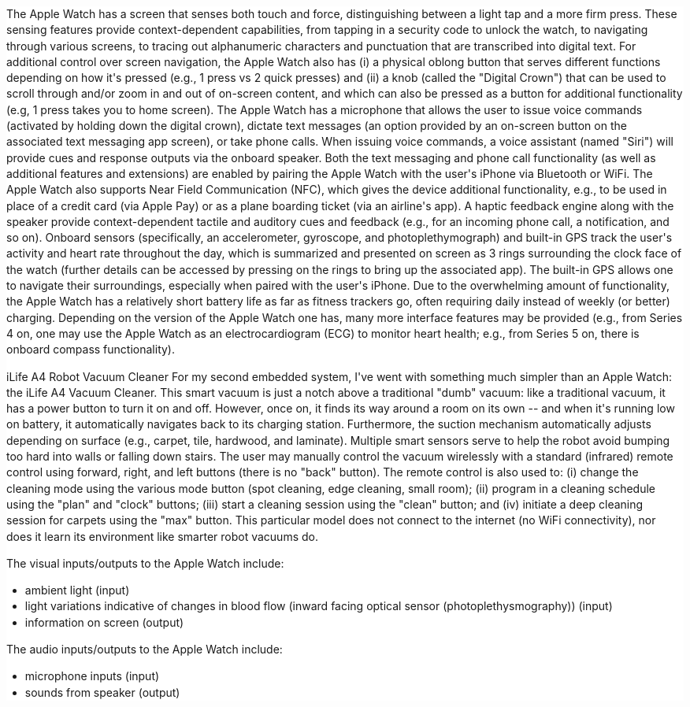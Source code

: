 The Apple Watch has a screen that senses both touch and force, distinguishing between a light tap and a more firm press.  These sensing features provide context-dependent capabilities, from tapping in a security code to unlock the watch, to navigating through various screens, to tracing out alphanumeric characters and punctuation that are transcribed into digital text.  For additional control over screen navigation, the Apple Watch also has (i) a physical oblong button that serves different functions depending on how it's pressed (e.g., 1 press vs 2 quick presses) and (ii) a knob (called the "Digital Crown") that can be used to scroll through and/or zoom in and out of on-screen content, and which can also be pressed as a button for additional functionality (e.g, 1 press takes you to home screen).  The Apple Watch has a microphone that allows the user to issue voice commands (activated by holding down the digital crown), dictate text messages (an option provided by an on-screen button on the associated text messaging app screen), or take phone calls.  When issuing voice commands, a voice assistant (named "Siri") will provide cues and response outputs via the onboard speaker.  Both the text messaging and phone call functionality (as well as additional features and extensions) are enabled by pairing the Apple Watch with the user's iPhone via Bluetooth or WiFi.  The Apple Watch also supports Near Field Communication (NFC), which gives the device additional functionality, e.g., to be used in place of a credit card (via Apple Pay) or as a plane boarding ticket (via an airline's app).  A haptic feedback engine along with the speaker provide context-dependent tactile and auditory cues and feedback (e.g., for an incoming phone call, a notification, and so on). Onboard sensors (specifically, an accelerometer, gyroscope, and photoplethymograph) and built-in GPS track the user's activity and heart rate throughout the day, which is summarized and presented on screen as 3 rings surrounding the clock face of the watch (further details can be accessed by pressing on the rings to bring up the associated app).  The built-in GPS allows one to navigate their surroundings, especially when paired with the user's iPhone.  Due to the overwhelming amount of functionality, the Apple Watch has a relatively short battery life as far as fitness trackers go, often requiring daily instead of weekly (or better) charging.  Depending on the version of the Apple Watch one has, many more interface features may be provided (e.g., from Series 4 on, one may use the Apple Watch as an electrocardiogram (ECG) to monitor heart health; e.g., from Series 5 on, there is onboard compass functionality).  

iLife A4 Robot Vacuum Cleaner
For my second embedded system, I've went with something much simpler than an Apple Watch: the iLife A4 Vacuum Cleaner.  This smart vacuum is just a notch above a traditional "dumb" vacuum: like a traditional vacuum, it has a power button to turn it on and off.  However, once on, it finds its way around a room on its own -- and when it's running low on battery, it automatically navigates back to its charging station. Furthermore, the suction mechanism automatically adjusts depending on surface (e.g., carpet, tile, hardwood, and laminate).  Multiple smart sensors serve to help the robot avoid bumping too hard into walls or falling down stairs.  The user may manually control the vacuum wirelessly with a standard (infrared) remote control using forward, right, and left buttons (there is no "back" button).  The remote control is also used to: (i) change the cleaning mode using the various mode button (spot cleaning, edge cleaning, small room);  (ii) program in a cleaning schedule using the "plan" and "clock" buttons;  (iii) start a cleaning session using the "clean" button;  and (iv) initiate a deep cleaning session for carpets using the "max" button.  This particular model does not connect to the internet (no WiFi connectivity), nor does it learn its environment like smarter robot vacuums do.


The visual inputs/outputs to the Apple Watch include:
* ambient light (input)
* light variations indicative of changes in blood flow (inward facing optical sensor (photoplethysmography)) (input)
* information on screen (output)

The audio inputs/outputs to the Apple Watch include:
* microphone inputs (input)
* sounds from speaker (output)
